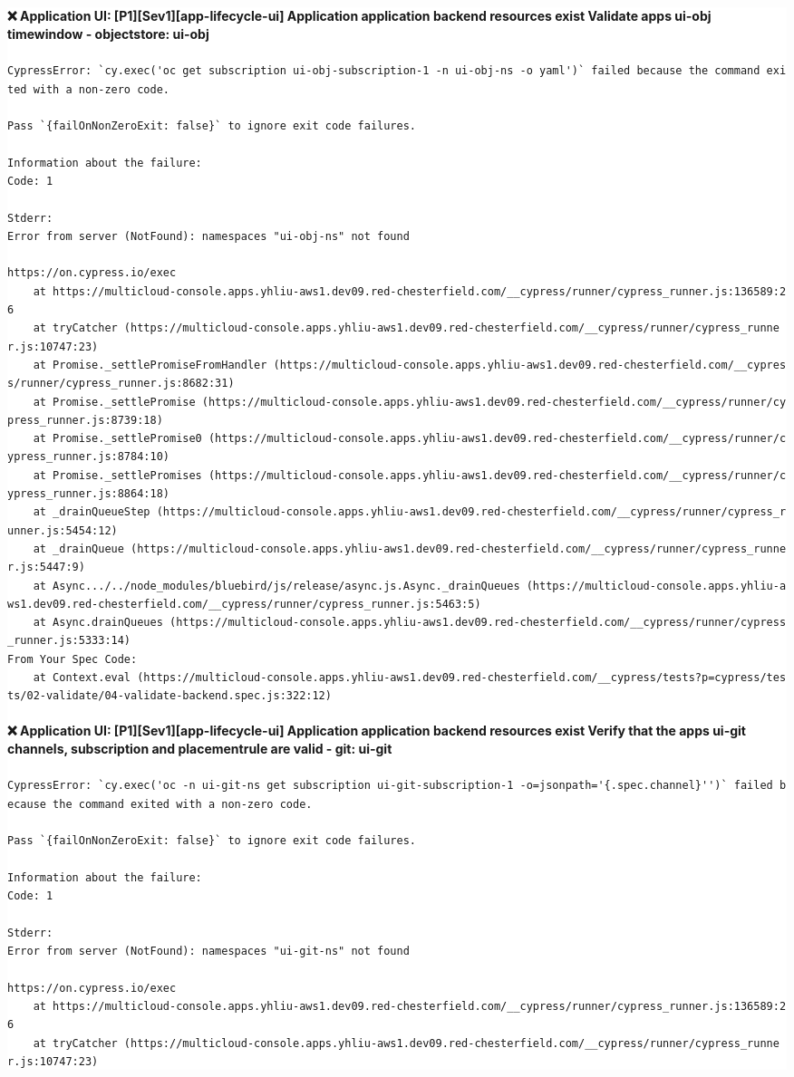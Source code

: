 #### :x: Application UI: [P1][Sev1][app-lifecycle-ui] Application application backend resources exist Validate apps ui-obj timewindow - objectstore: ui-obj


```
CypressError: `cy.exec('oc get subscription ui-obj-subscription-1 -n ui-obj-ns -o yaml')` failed because the command exited with a non-zero code.

Pass `{failOnNonZeroExit: false}` to ignore exit code failures.

Information about the failure:
Code: 1

Stderr:
Error from server (NotFound): namespaces "ui-obj-ns" not found

https://on.cypress.io/exec
    at https://multicloud-console.apps.yhliu-aws1.dev09.red-chesterfield.com/__cypress/runner/cypress_runner.js:136589:26
    at tryCatcher (https://multicloud-console.apps.yhliu-aws1.dev09.red-chesterfield.com/__cypress/runner/cypress_runner.js:10747:23)
    at Promise._settlePromiseFromHandler (https://multicloud-console.apps.yhliu-aws1.dev09.red-chesterfield.com/__cypress/runner/cypress_runner.js:8682:31)
    at Promise._settlePromise (https://multicloud-console.apps.yhliu-aws1.dev09.red-chesterfield.com/__cypress/runner/cypress_runner.js:8739:18)
    at Promise._settlePromise0 (https://multicloud-console.apps.yhliu-aws1.dev09.red-chesterfield.com/__cypress/runner/cypress_runner.js:8784:10)
    at Promise._settlePromises (https://multicloud-console.apps.yhliu-aws1.dev09.red-chesterfield.com/__cypress/runner/cypress_runner.js:8864:18)
    at _drainQueueStep (https://multicloud-console.apps.yhliu-aws1.dev09.red-chesterfield.com/__cypress/runner/cypress_runner.js:5454:12)
    at _drainQueue (https://multicloud-console.apps.yhliu-aws1.dev09.red-chesterfield.com/__cypress/runner/cypress_runner.js:5447:9)
    at Async.../../node_modules/bluebird/js/release/async.js.Async._drainQueues (https://multicloud-console.apps.yhliu-aws1.dev09.red-chesterfield.com/__cypress/runner/cypress_runner.js:5463:5)
    at Async.drainQueues (https://multicloud-console.apps.yhliu-aws1.dev09.red-chesterfield.com/__cypress/runner/cypress_runner.js:5333:14)
From Your Spec Code:
    at Context.eval (https://multicloud-console.apps.yhliu-aws1.dev09.red-chesterfield.com/__cypress/tests?p=cypress/tests/02-validate/04-validate-backend.spec.js:322:12)
```
                        
#### :x: Application UI: [P1][Sev1][app-lifecycle-ui] Application application backend resources exist Verify that the apps ui-git channels, subscription and placementrule are valid - git: ui-git


```
CypressError: `cy.exec('oc -n ui-git-ns get subscription ui-git-subscription-1 -o=jsonpath='{.spec.channel}'')` failed because the command exited with a non-zero code.

Pass `{failOnNonZeroExit: false}` to ignore exit code failures.

Information about the failure:
Code: 1

Stderr:
Error from server (NotFound): namespaces "ui-git-ns" not found

https://on.cypress.io/exec
    at https://multicloud-console.apps.yhliu-aws1.dev09.red-chesterfield.com/__cypress/runner/cypress_runner.js:136589:26
    at tryCatcher (https://multicloud-console.apps.yhliu-aws1.dev09.red-chesterfield.com/__cypress/runner/cypress_runner.js:10747:23)
```